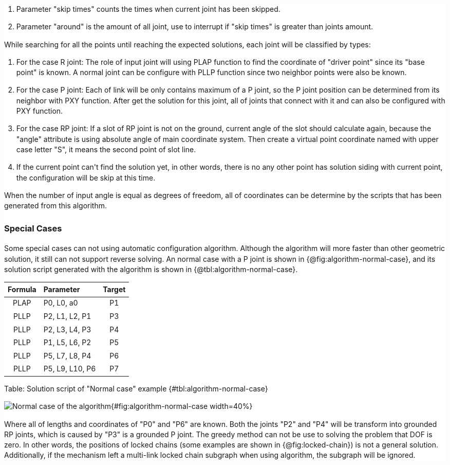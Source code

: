 1. Parameter "skip times" counts the times when current joint has been skipped.

1. Parameter "around" is the amount of all joint, use to interrupt if "skip times" is greater than joints amount.

While searching for all the points until reaching the expected solutions, each joint will be classified by types:

1. For the case R joint: The role of input joint will using PLAP function to find the coordinate of "driver point" since its "base point" is known. A normal joint can be configure with PLLP function since two neighbor points were also be known.

1. For the case P joint: Each of link will be only contains maximum of a P joint, so the P joint position can be determined from its neighbor with PXY function. After get the solution for this joint, all of joints that connect with it and can also be configured with PXY function.

1. For the case RP joint: If a slot of RP joint is not on the ground, current angle of the slot should calculate again, because the "angle" attribute is using absolute angle of main coordinate system. Then create a virtual point coordinate named with upper case letter "S", it means the second point of slot line.

1. If the current point can't find the solution yet, in other words, there is no any other point has solution siding with current point, the configuration will be skip at this time.

When the number of input angle is equal as degrees of freedom, all of coordinates can be determine by the scripts that has been generated from this algorithm.

### Special Cases

Some special cases can not using automatic configuration algorithm. Although the algorithm will more faster than other geometric solution, it still can not support reverse solving. An normal case with a P joint is shown in {@fig:algorithm-normal-case}, and its solution script generated with the algorithm is shown in {@tbl:algorithm-normal-case}.

| Formula | Parameter | Target |
|:-------:|:----------|:------:|
| PLAP | P0, L0, a0 | P1 |
| PLLP | P2, L1, L2, P1 | P3 |
| PLLP | P2, L3, L4, P3 | P4 |
| PLLP | P1, L5, L6, P2 | P5 |
| PLLP | P5, L7, L8, P4 | P6 |
| PLLP | P5, L9, L10, P6 | P7 |

Table: Solution script of "Normal case" example {#tbl:algorithm-normal-case}

![Normal case of the algorithm](images/algorithm-normal-case.png){#fig:algorithm-normal-case width=40%}

Where all of lengths and coordinates of "P0" and "P6" are known. Both the joints "P2" and "P4" will be transform into grounded RP joints, which is caused by "P3" is a grounded P joint. The greedy method can not be use to solving the problem that DOF is zero. In other words, the positions of locked chains (some examples are shown in {@fig:locked-chain}) is not a general solution. Additionally, if the mechanism left a multi-link locked chain subgraph when using algorithm, the subgraph will be ignored.

